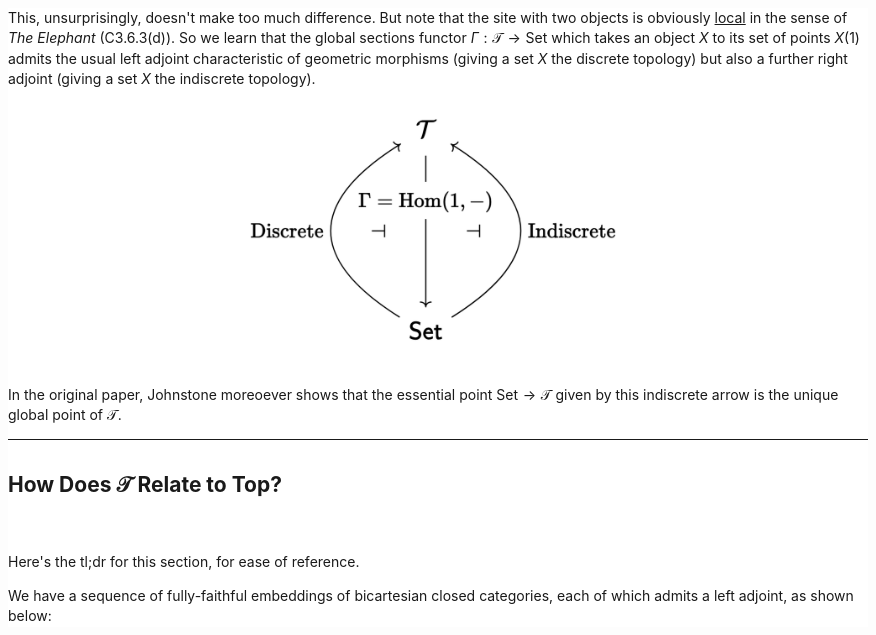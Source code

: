 This, unsurprisingly, doesn't make too much difference. But note that 
the site with two objects is obviously [local][64] in the sense of 
_The Elephant_ (C3.6.3(d)). So we learn that the global sections functor 
$\Gamma : \mathcal{T} \to \mathsf{Set}$ which takes an object $X$ to its 
set of points $X(1)$ admits the usual left adjoint characteristic of 
geometric morphisms (giving a set $X$ the discrete topology) but also 
a further right adjoint (giving a set $X$ the indiscrete topology).

<p style="text-align:center;">
<img src="/assets/images/life-in-johnstones-topological-topos/local-morphism.png" width="50%">
</p>

In the original paper, Johnstone moreoever shows that the essential point 
$\mathsf{Set} \to \mathcal{T}$ given by this indiscrete arrow is the unique 
global point of $\mathcal{T}$.

---

## How Does $\mathcal{T}$ Relate to $\mathsf{Top}$?
<br>

<div class=boxed markdown=1>

Here's the tl;dr for this section, for ease of reference. 

We have a sequence of fully-faithful embeddings of bicartesian closed categories, 
each of which admits a left adjoint, as shown below:


[1]: https://arxiv.org/abs/2404.01256
[2]: https://ncatlab.org/nlab/show/realizability+topos
[3]: https://ncatlab.org/nlab/show/Models+for+Smooth+Infinitesimal+Analysis
[4]: https://ncatlab.org/nlab/show/Johnstone%27s+topological+topos
[5]: https://www.cs.bham.ac.uk/~mhe/
[6]: https://mathstodon.xyz/@MartinEscardo
[7]: https://ncatlab.org/nlab/show/constructive+mathematics
[8]: https://ncatlab.org/nlab/show/dense+sub-site
[9]: https://en.wikipedia.org/wiki/Sequential_space
[10]: https://ncatlab.org/nlab/show/subsequential+space
[11]: https://ncatlab.org/nlab/show/exponential+ideal
[12]: https://ncatlab.org/nlab/show/quasitopos
[13]: https://en.wikipedia.org/wiki/Stone%E2%80%93%C4%8Cech_compactification
[14]: https://en.wikipedia.org/wiki/Ultrafilter_on_a_set
[15]: https://en.wikipedia.org/wiki/Ramsey_theory
[16]: https://dantopology.wordpress.com/2010/06/21/sequential-spaces-i/
[17]: https://ncatlab.org/nlab/show/Lawvere+theory
[18]: https://en.wikipedia.org/wiki/Regular_cardinal
[19]: https://ncatlab.org/nlab/show/essentially+algebraic+theory
[20]: https://en.wikipedia.org/wiki/Axiom_of_dependent_choice
[21]: https://ncatlab.org/nlab/files/DCTopTopos.pdf
[22]: https://en.wikipedia.org/wiki/Solovay_model
[23]: https://ncatlab.org/nlab/show/big+and+little+toposes
[24]: https://ncatlab.org/nlab/show/Johnstone%27s+topological+topos
[25]: /2021/12/16/topological-categories.html
[26]: https://en.wikipedia.org/wiki/Box_topology
[27]: https://math.stackexchange.com/questions/871610/why-are-box-topology-and-product-topology-different-on-infinite-products-of-topo
[28]: https://en.wikipedia.org/wiki/Compact-open_topology
[29]: /2024/03/25/continuous-max-function
[30]: https://ncatlab.org/nlab/show/frame
[31]: https://en.wikipedia.org/wiki/Scott_continuity
[32]: https://en.wikipedia.org/wiki/Alexandroff_extension
[33]: https://ncatlab.org/nlab/show/canonical+topology
[34]: https://en.wikipedia.org/wiki/Subobject_classifier
[35]: https://londmathsoc.onlinelibrary.wiley.com/doi/abs/10.1112/plms/s3-38.2.237
[36]: https://en.wikipedia.org/wiki/First-countable_space
[37]: https://en.wikipedia.org/wiki/CW_complex
[38]: https://en.wikipedia.org/wiki/Spectrum_of_a_ring
[39]: /2022/12/13/internal-logic-examples.html
[40]: https://en.wikipedia.org/wiki/Sierpi%C5%84ski_space
[41]: https://ncatlab.org/nlab/show/countable+choice
[42]: https://ncatlab.org/nlab/show/countable+choice#WCC
[43]: https://ncatlab.org/nlab/show/Dedekind+cut
[44]: https://ncatlab.org/nlab/show/Cauchy+real+number
[45]: https://en.wikipedia.org/wiki/Baire_category_theorem
[46]: https://en.wikipedia.org/wiki/Second-countable_space
[47]: https://en.wikipedia.org/wiki/Compactly_generated_space
[48]: https://en.wikipedia.org/wiki/Locally_compact_space
[49]: https://ncatlab.org/nlab/show/principle+of+omniscience
[50]: https://ncatlab.org/nlab/show/quotient+type
[51]: http://www.lfcs.inf.ed.ac.uk/reports/92/ECS-LFCS-92-208/
[52]: https://core.ac.uk/download/33573841.pdf
[53]: https://planetmath.org/37propositionaltruncation
[54]: https://en.wikipedia.org/wiki/Markov%27s_principle
[55]: https://en.wikipedia.org/wiki/Apartness_relation
[56]: https://ncatlab.org/nlab/show/De+Morgan+topos
[57]: https://doi.org/10.1017/S0960129502003699
[58]: https://ncatlab.org/nlab/show/exponential+ideal
[59]: /2021/12/16/topological-categories.html
[60]: https://ncatlab.org/nlab/show/big+and+little+toposes
[61]: https://en.wikipedia.org/wiki/Intuitionistic_type_theory
[62]: /2024/07/03/topological-topos-3-bonus-axioms.html
[63]: /2024/07/03/topological-topos-2-algebras.html
[64]: https://ncatlab.org/nlab/show/local+site
[65]: https://ncatlab.org/nlab/show/regular+space
[66]: https://ncatlab.org/nlab/show/locale#RelationToToposes
[67]: https://ncatlab.org/nlab/show/coherent+space
[68]: https://en.wikipedia.org/wiki/Boolean_prime_ideal_theorem
[69]: https://www.sciencedirect.com/science/article/pii/S0166864104000550
[70]: https://www.sciencedirect.com/science/article/pii/0022404984900495